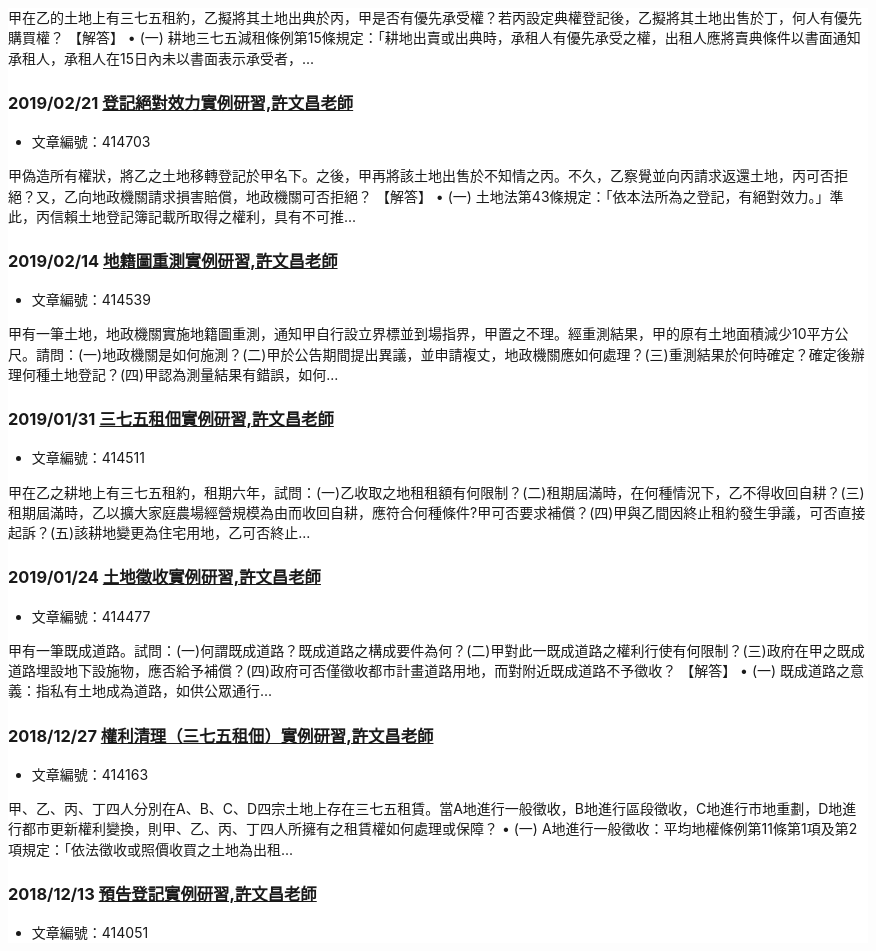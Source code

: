 甲在乙的土地上有三七五租約，乙擬將其土地出典於丙，甲是否有優先承受權？若丙設定典權登記後，乙擬將其土地出售於丁，何人有優先購買權？ 【解答】 • (一) 耕地三七五減租條例第15條規定：「耕地出賣或出典時，承租人有優先承受之權，出租人應將賣典條件以書面通知承租人，承租人在15日內未以書面表示承受者，...

### 2019/02/21 [登記絕對效力實例研習,許文昌老師](../../articles/414703_%E7%99%BB%E8%A8%98%E7%B5%95%E5%B0%8D%E6%95%88%E5%8A%9B%E5%AF%A6%E4%BE%8B%E7%A0%94%E7%BF%92%2C%E8%A8%B1%E6%96%87%E6%98%8C%E8%80%81%E5%B8%AB.md)
- 文章編號：414703

甲偽造所有權狀，將乙之土地移轉登記於甲名下。之後，甲再將該土地出售於不知情之丙。不久，乙察覺並向丙請求返還土地，丙可否拒絕？又，乙向地政機關請求損害賠償，地政機關可否拒絕？ 【解答】 • (一) 土地法第43條規定：「依本法所為之登記，有絕對效力。」準此，丙信賴土地登記簿記載所取得之權利，具有不可推...

### 2019/02/14 [地籍圖重測實例研習,許文昌老師](../../articles/414539_%E5%9C%B0%E7%B1%8D%E5%9C%96%E9%87%8D%E6%B8%AC%E5%AF%A6%E4%BE%8B%E7%A0%94%E7%BF%92%2C%E8%A8%B1%E6%96%87%E6%98%8C%E8%80%81%E5%B8%AB.md)
- 文章編號：414539

甲有一筆土地，地政機關實施地籍圖重測，通知甲自行設立界標並到場指界，甲置之不理。經重測結果，甲的原有土地面積減少10平方公尺。請問：(一)地政機關是如何施測？(二)甲於公告期間提出異議，並申請複丈，地政機關應如何處理？(三)重測結果於何時確定？確定後辦理何種土地登記？(四)甲認為測量結果有錯誤，如何...

### 2019/01/31 [三七五租佃實例研習,許文昌老師](../../articles/414511_%E4%B8%89%E4%B8%83%E4%BA%94%E7%A7%9F%E4%BD%83%E5%AF%A6%E4%BE%8B%E7%A0%94%E7%BF%92%2C%E8%A8%B1%E6%96%87%E6%98%8C%E8%80%81%E5%B8%AB.md)
- 文章編號：414511

甲在乙之耕地上有三七五租約，租期六年，試問：(一)乙收取之地租租額有何限制？(二)租期屆滿時，在何種情況下，乙不得收回自耕？(三)租期屆滿時，乙以擴大家庭農場經營規模為由而收回自耕，應符合何種條件?甲可否要求補償？(四)甲與乙間因終止租約發生爭議，可否直接起訴？(五)該耕地變更為住宅用地，乙可否終止...

### 2019/01/24 [土地徵收實例研習,許文昌老師](../../articles/414477_%E5%9C%9F%E5%9C%B0%E5%BE%B5%E6%94%B6%E5%AF%A6%E4%BE%8B%E7%A0%94%E7%BF%92%2C%E8%A8%B1%E6%96%87%E6%98%8C%E8%80%81%E5%B8%AB.md)
- 文章編號：414477

甲有一筆既成道路。試問：(一)何謂既成道路？既成道路之構成要件為何？(二)甲對此一既成道路之權利行使有何限制？(三)政府在甲之既成道路埋設地下設施物，應否給予補償？(四)政府可否僅徵收都市計畫道路用地，而對附近既成道路不予徵收？ 【解答】 • (一) 既成道路之意義：指私有土地成為道路，如供公眾通行...

### 2018/12/27 [權利清理（三七五租佃）實例研習,許文昌老師](../../articles/414163_%E6%AC%8A%E5%88%A9%E6%B8%85%E7%90%86%EF%BC%88%E4%B8%89%E4%B8%83%E4%BA%94%E7%A7%9F%E4%BD%83%EF%BC%89%E5%AF%A6%E4%BE%8B%E7%A0%94%E7%BF%92%2C%E8%A8%B1%E6%96%87%E6%98%8C%E8%80%81%E5%B8%AB.md)
- 文章編號：414163

甲、乙、丙、丁四人分別在A、B、C、D四宗土地上存在三七五租賃。當A地進行一般徵收，B地進行區段徵收，C地進行市地重劃，D地進行都市更新權利變換，則甲、乙、丙、丁四人所擁有之租賃權如何處理或保障？ • (一) A地進行一般徵收：平均地權條例第11條第1項及第2項規定：「依法徵收或照價收買之土地為出租...

### 2018/12/13 [預告登記實例研習,許文昌老師](../../articles/414051_%E9%A0%90%E5%91%8A%E7%99%BB%E8%A8%98%E5%AF%A6%E4%BE%8B%E7%A0%94%E7%BF%92%2C%E8%A8%B1%E6%96%87%E6%98%8C%E8%80%81%E5%B8%AB.md)
- 文章編號：414051
